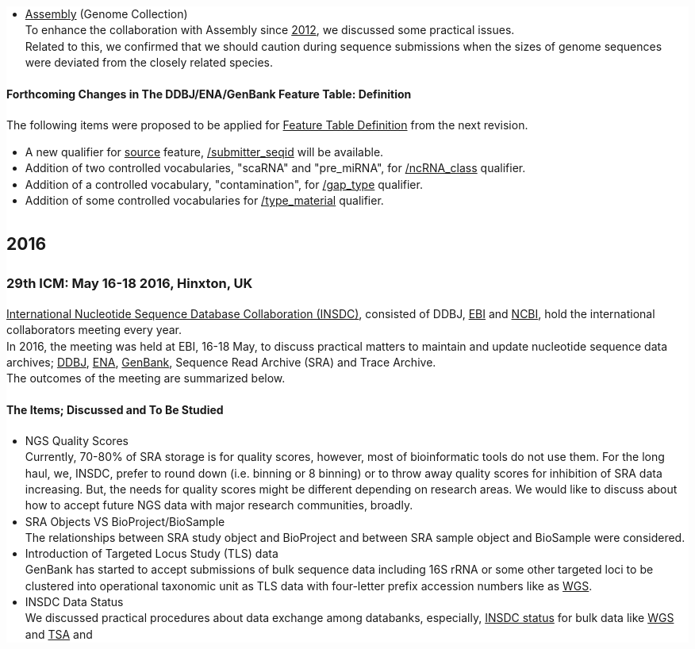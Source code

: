   - [Assembly](//www.ncbi.nlm.nih.gov/assembly/) (Genome Collection)  
    To enhance the collaboration with Assembly since
    [2012](/activities/icm-reports-e.html#2012), we discussed some
    practical issues.  
    Related to this, we confirmed that we should caution during sequence
    submissions when the sizes of genome sequences were deviated from
    the closely related species.

#### Forthcoming Changes in The DDBJ/ENA/GenBank Feature Table: Definition

The following items were proposed to be applied for [Feature Table
Definition](/ddbj/full_index-e.html) from the next revision.

  - A new qualifier for [source](/ddbj/features.html#source) feature,
    [/submitter\_seqid](/ddbj/qualifiers-e.html#submitter_seqid) will be
    available.
  - Addition of two controlled vocabularies, "scaRNA" and "pre\_miRNA",
    for [/ncRNA\_class](/ddbj/qualifiers-e.html#ncRNA_class) qualifier.
  - Addition of a controlled vocabulary, "contamination", for
    [/gap\_type](/ddbj/qualifiers-e.html#gap_type) qualifier.
  - Addition of some controlled vocabularies for
    [/type\_material](/ddbj/full_index-e.html#type_material) qualifier.

</div>

## 2016

<div>

### 29th ICM: May 16-18 2016, Hinxton, UK

[International Nucleotide Sequence Database Collaboration
(INSDC)](http://www.insdc.org/), consisted of DDBJ,
[EBI](//www.ebi.ac.uk/) and [NCBI](//www.ncbi.nlm.nih.gov/), hold the
international collaborators meeting every year.  
In 2016, the meeting was held at EBI, 16-18 May, to discuss practical
matters to maintain and update nucleotide sequence data archives;
[DDBJ](/index-e.html), [ENA](//www.ebi.ac.uk/ena/),
[GenBank](//www.ncbi.nlm.nih.gov/genbank/index.html), Sequence Read
Archive (SRA) and Trace Archive.  
The outcomes of the meeting are summarized below.

#### The Items; Discussed and To Be Studied

  - NGS Quality Scores  
    Currently, 70-80% of SRA storage is for quality scores, however,
    most of bioinformatic tools do not use them. For the long haul, we,
    INSDC, prefer to round down (i.e. binning or 8 binning) or to throw
    away quality scores for inhibition of SRA data increasing. But, the
    needs for quality scores might be different depending on research
    areas. We would like to discuss about how to accept future NGS data
    with major research communities, broadly.
  - SRA Objects VS BioProject/BioSample  
    The relationships between SRA study object and BioProject and
    between SRA sample object and BioSample were considered.
  - Introduction of Targeted Locus Study (TLS) data  
    GenBank has started to accept submissions of bulk sequence data
    including 16S rRNA or some other targeted loci to be clustered into
    operational taxonomic unit as TLS data with four-letter prefix
    accession numbers like as [WGS](/ddbj/wgs-e.html).
  - INSDC Data Status  
    We discussed practical procedures about data exchange among
    databanks, especially, [INSDC status](/insdc-status-e.html) for bulk
    data like [WGS](/ddbj/wgs-e.html) and [TSA](/ddbj/tsa-e.html) and